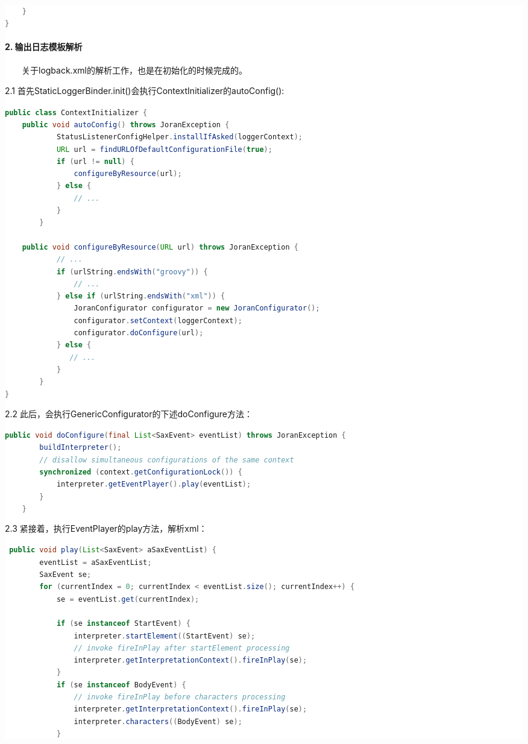 ```java
    }
}
```

#### 2. 输出日志模板解析
　　关于logback.xml的解析工作，也是在初始化的时候完成的。

2.1 首先StaticLoggerBinder.init()会执行ContextInitializer的autoConfig():

```java
public class ContextInitializer {
    public void autoConfig() throws JoranException {
            StatusListenerConfigHelper.installIfAsked(loggerContext);
            URL url = findURLOfDefaultConfigurationFile(true);
            if (url != null) {
                configureByResource(url);
            } else {
                // ...
            }
        }

    public void configureByResource(URL url) throws JoranException {
            // ...
            if (urlString.endsWith("groovy")) {
                // ...
            } else if (urlString.endsWith("xml")) {
                JoranConfigurator configurator = new JoranConfigurator();
                configurator.setContext(loggerContext);
                configurator.doConfigure(url);
            } else {
               // ...
            }
        }
}
```

2.2 此后，会执行GenericConfigurator的下述doConfigure方法：

```java
public void doConfigure(final List<SaxEvent> eventList) throws JoranException {
        buildInterpreter();
        // disallow simultaneous configurations of the same context
        synchronized (context.getConfigurationLock()) {
            interpreter.getEventPlayer().play(eventList);
        }
    }
```

2.3 紧接着，执行EventPlayer的play方法，解析xml：

```java
 public void play(List<SaxEvent> aSaxEventList) {
        eventList = aSaxEventList;
        SaxEvent se;
        for (currentIndex = 0; currentIndex < eventList.size(); currentIndex++) {
            se = eventList.get(currentIndex);

            if (se instanceof StartEvent) {
                interpreter.startElement((StartEvent) se);
                // invoke fireInPlay after startElement processing
                interpreter.getInterpretationContext().fireInPlay(se);
            }
            if (se instanceof BodyEvent) {
                // invoke fireInPlay before characters processing
                interpreter.getInterpretationContext().fireInPlay(se);
                interpreter.characters((BodyEvent) se);
            }
```